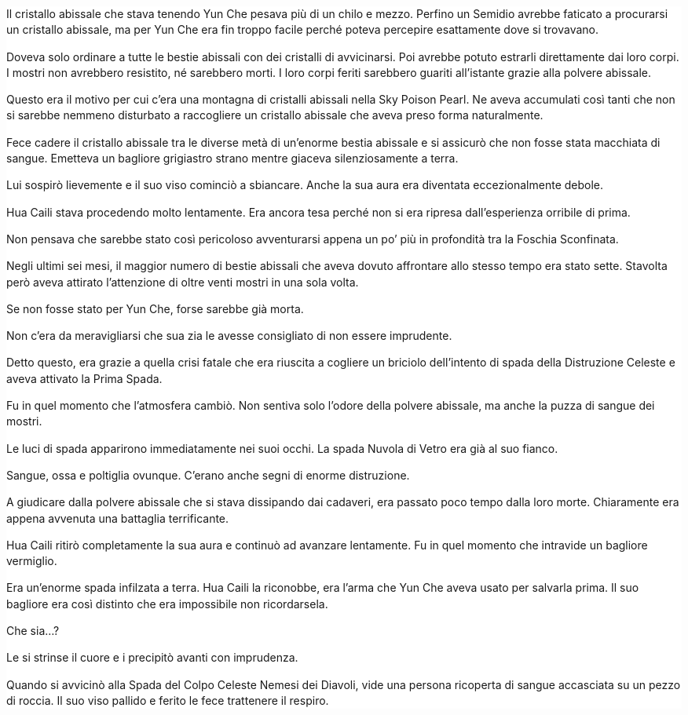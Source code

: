 Il cristallo abissale che stava tenendo Yun Che pesava più di un chilo e mezzo. Perfino un Semidio avrebbe faticato a procurarsi un cristallo abissale, ma per Yun Che era fin troppo facile perché poteva percepire esattamente dove si trovavano.

Doveva solo ordinare a tutte le bestie abissali con dei cristalli di avvicinarsi. Poi avrebbe potuto estrarli direttamente dai loro corpi. I mostri non avrebbero resistito, né sarebbero morti. I loro corpi feriti sarebbero guariti all’istante grazie alla polvere abissale.

Questo era il motivo per cui c’era una montagna di cristalli abissali nella Sky Poison Pearl. Ne aveva accumulati così tanti che non si sarebbe nemmeno disturbato a raccogliere un cristallo abissale che aveva preso forma naturalmente.

Fece cadere il cristallo abissale tra le diverse metà di un’enorme bestia abissale e si assicurò che non fosse stata macchiata di sangue. Emetteva un bagliore grigiastro strano mentre giaceva silenziosamente a terra.

Lui sospirò lievemente e il suo viso cominciò a sbiancare. Anche la sua aura era diventata eccezionalmente debole.

Hua Caili stava procedendo molto lentamente. Era ancora tesa perché non si era ripresa dall’esperienza orribile di prima.

Non pensava che sarebbe stato così pericoloso avventurarsi appena un po’ più in profondità tra la Foschia Sconfinata.

Negli ultimi sei mesi, il maggior numero di bestie abissali che aveva dovuto affrontare allo stesso tempo era stato sette. Stavolta però aveva attirato l’attenzione di oltre venti mostri in una sola volta.

Se non fosse stato per Yun Che, forse sarebbe già morta.

Non c’era da meravigliarsi che sua zia le avesse consigliato di non essere imprudente.

Detto questo, era grazie a quella crisi fatale che era riuscita a cogliere un briciolo dell’intento di spada della Distruzione Celeste e aveva attivato la Prima Spada.

Fu in quel momento che l’atmosfera cambiò. Non sentiva solo l’odore della polvere abissale, ma anche la puzza di sangue dei mostri.

Le luci di spada apparirono immediatamente nei suoi occhi. La spada Nuvola di Vetro era già al suo fianco.

Sangue, ossa e poltiglia ovunque. C’erano anche segni di enorme distruzione.

A giudicare dalla polvere abissale che si stava dissipando dai cadaveri, era passato poco tempo dalla loro morte. Chiaramente era appena avvenuta una battaglia terrificante.

Hua Caili ritirò completamente la sua aura e continuò ad avanzare lentamente. Fu in quel momento che intravide un bagliore vermiglio.

Era un’enorme spada infilzata a terra. Hua Caili la riconobbe, era l’arma che Yun Che aveva usato per salvarla prima. Il suo bagliore era così distinto che era impossibile non ricordarsela.

Che sia…?

Le si strinse il cuore e i precipitò avanti con imprudenza.

Quando si avvicinò alla Spada del Colpo Celeste Nemesi dei Diavoli, vide una persona ricoperta di sangue accasciata su un pezzo di roccia. Il suo viso pallido e ferito le fece trattenere il respiro.
